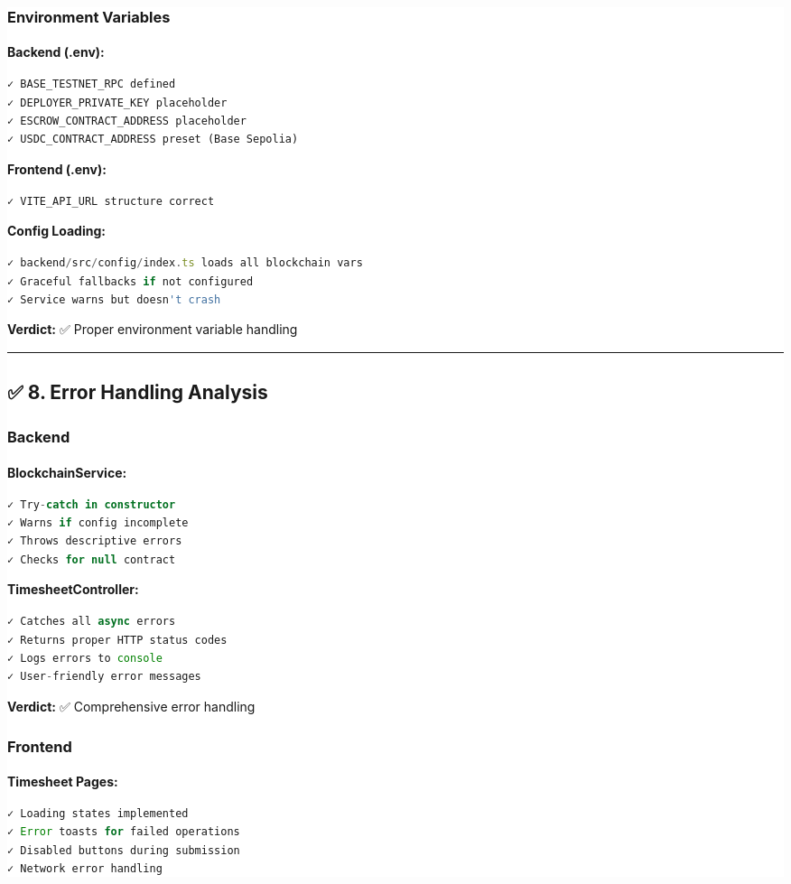 ### Environment Variables

**Backend (.env):**
```
✓ BASE_TESTNET_RPC defined
✓ DEPLOYER_PRIVATE_KEY placeholder
✓ ESCROW_CONTRACT_ADDRESS placeholder
✓ USDC_CONTRACT_ADDRESS preset (Base Sepolia)
```

**Frontend (.env):**
```
✓ VITE_API_URL structure correct
```

**Config Loading:**
```typescript
✓ backend/src/config/index.ts loads all blockchain vars
✓ Graceful fallbacks if not configured
✓ Service warns but doesn't crash
```

**Verdict:** ✅ Proper environment variable handling

---

## ✅ **8. Error Handling Analysis**

### Backend

**BlockchainService:**
```typescript
✓ Try-catch in constructor
✓ Warns if config incomplete
✓ Throws descriptive errors
✓ Checks for null contract
```

**TimesheetController:**
```typescript
✓ Catches all async errors
✓ Returns proper HTTP status codes
✓ Logs errors to console
✓ User-friendly error messages
```

**Verdict:** ✅ Comprehensive error handling

### Frontend

**Timesheet Pages:**
```typescript
✓ Loading states implemented
✓ Error toasts for failed operations
✓ Disabled buttons during submission
✓ Network error handling
```
